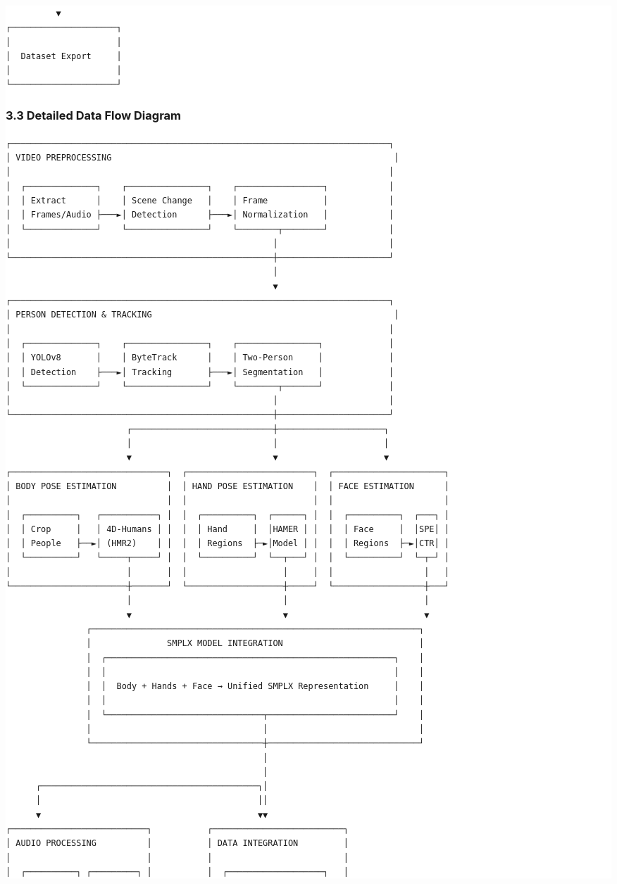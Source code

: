 ```
          ▼
┌─────────────────────┐
│                     │
│  Dataset Export     │
│                     │
└─────────────────────┘
```

### 3.3 Detailed Data Flow Diagram

```
┌───────────────────────────────────────────────────────────────────────────┐
│ VIDEO PREPROCESSING                                                        │
│                                                                           │
│  ┌──────────────┐    ┌────────────────┐    ┌─────────────────┐            │
│  │ Extract      │    │ Scene Change   │    │ Frame           │            │
│  │ Frames/Audio ├───►│ Detection      ├───►│ Normalization   │            │
│  └──────────────┘    └────────────────┘    └────────┬────────┘            │
│                                                    │                      │
└────────────────────────────────────────────────────┼──────────────────────┘
                                                     │
                                                     ▼
┌───────────────────────────────────────────────────────────────────────────┐
│ PERSON DETECTION & TRACKING                                                │
│                                                                           │
│  ┌──────────────┐    ┌────────────────┐    ┌────────────────┐             │
│  │ YOLOv8       │    │ ByteTrack      │    │ Two-Person     │             │
│  │ Detection    ├───►│ Tracking       ├───►│ Segmentation   │             │
│  └──────────────┘    └────────────────┘    └────────┬───────┘             │
│                                                    │                      │
└────────────────────────────────────────────────────┼──────────────────────┘
                        ┌────────────────────────────┼─────────────────────┐
                        │                            │                     │
                        ▼                            ▼                     ▼
┌───────────────────────────────┐  ┌─────────────────────────┐  ┌──────────────────────┐
│ BODY POSE ESTIMATION          │  │ HAND POSE ESTIMATION    │  │ FACE ESTIMATION      │
│                               │  │                         │  │                      │
│  ┌──────────┐   ┌───────────┐ │  │  ┌──────────┐  ┌──────┐ │  │  ┌──────────┐  ┌───┐ │
│  │ Crop     │   │ 4D-Humans │ │  │  │ Hand     │  │HAMER │ │  │  │ Face     │  │SPE│ │
│  │ People   ├──►│ (HMR2)    │ │  │  │ Regions  ├─►│Model │ │  │  │ Regions  ├─►│CTR│ │
│  └──────────┘   └─────┬─────┘ │  │  └──────────┘  └──┬───┘ │  │  └──────────┘  └─┬─┘ │
│                       │       │  │                   │     │  │                  │   │
└───────────────────────┼───────┘  └───────────────────┼─────┘  └──────────────────┼───┘
                        │                              │                           │
                        ▼                              ▼                           ▼
                ┌─────────────────────────────────────────────────────────────────┐
                │               SMPLX MODEL INTEGRATION                           │
                │  ┌─────────────────────────────────────────────────────────┐    │
                │  │                                                         │    │
                │  │  Body + Hands + Face → Unified SMPLX Representation     │    │
                │  │                                                         │    │
                │  └───────────────────────────────┬─────────────────────────┘    │
                │                                  │                              │
                └──────────────────────────────────┼──────────────────────────────┘
                                                   │
                                                   │
      ┌───────────────────────────────────────────┐│
      │                                           ││
      ▼                                           ▼▼
┌───────────────────────────┐           ┌──────────────────────────┐
│ AUDIO PROCESSING          │           │ DATA INTEGRATION         │
│                           │           │                          │
│  ┌──────────┐ ┌─────────┐ │           │  ┌───────────────────┐   │
```